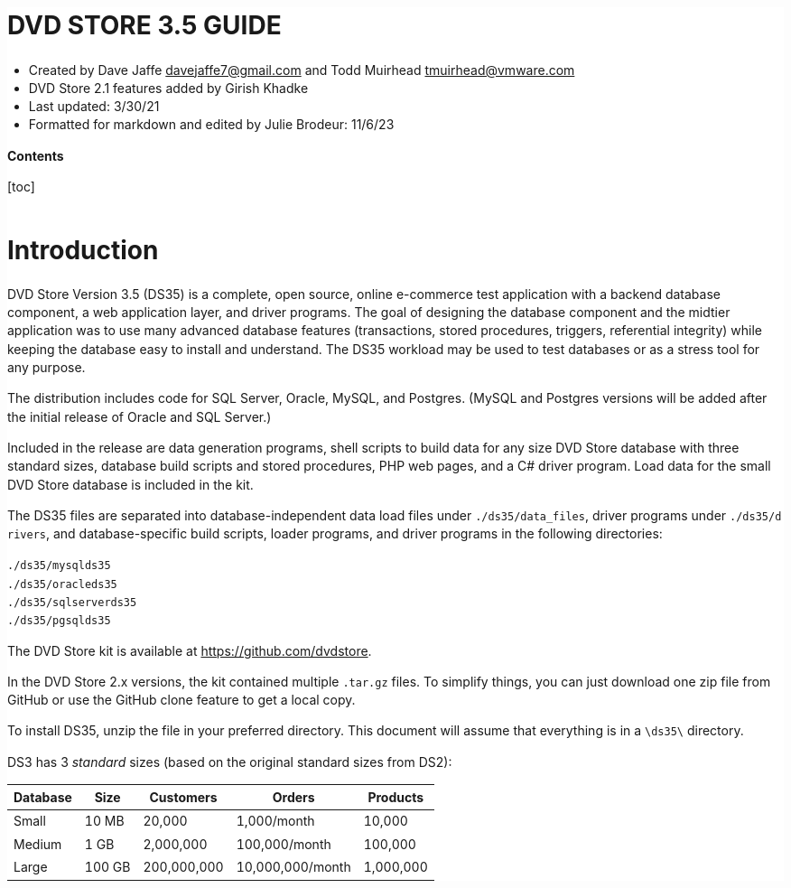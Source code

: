 # DVD STORE 3.5 GUIDE

* Created by Dave Jaffe <davejaffe7@gmail.com> and Todd Muirhead  <tmuirhead@vmware.com>
* DVD Store 2.1 features added by Girish Khadke
* Last updated: 3/30/21
* Formatted for markdown and edited by Julie Brodeur: 11/6/23

**Contents**

[toc]

# Introduction

DVD Store Version 3.5 (DS35) is a complete, open source, online e-commerce test application with a backend database component, a web application layer, and driver programs. The goal of designing the database component and the midtier application was to use many advanced database features (transactions, stored procedures, triggers, referential integrity) while keeping the database easy to install and understand. The DS35 workload may be used to test databases or as a stress tool for any purpose.

The distribution includes code for SQL Server, Oracle, MySQL, and Postgres. (MySQL and Postgres versions will be added after the initial release of Oracle and SQL Server.) 

Included in the release are data generation programs, shell scripts to build data for any size DVD Store database with three standard sizes, database build scripts and stored procedures, PHP web pages, and a C# driver program. Load data for the small DVD Store database is included in the kit.

The DS35 files are separated into database-independent data load files under `./ds35/data_files`, driver programs under `./ds35/drivers`, and database-specific build scripts, loader programs, and driver
programs in the following directories:

```
./ds35/mysqlds35
./ds35/oracleds35
./ds35/sqlserverds35
./ds35/pgsqlds35
```

The DVD Store kit is available at https://github.com/dvdstore.

In the DVD Store 2.x versions, the kit contained multiple `.tar.gz` files. To simplify things, you can just download one zip file from GitHub or use the GitHub clone feature to get a local copy.

To install DS35, unzip the file in your preferred directory.  This document will assume that everything is in a `\ds35\` directory.

DS3 has 3 _standard_ sizes (based on the original standard sizes from DS2):

| Database | Size | Customers | Orders     | Products |
|----------|------|-----------|--------|----------|
| Small  | 10 MB| 20,000 | 1,000/month | 10,000 |
| Medium | 1 GB | 2,000,000 | 100,000/month | 100,000 |
| Large  | 100 GB | 200,000,000 | 10,000,000/month | 1,000,000 |
